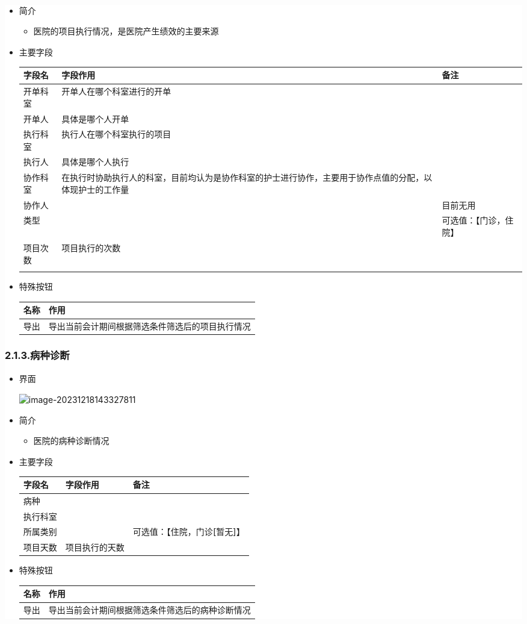 - 简介

  - 医院的项目执行情况，是医院产生绩效的主要来源

- 主要字段

  | 字段名   | 字段作用                                                     | 备注                   |
  | -------- | ------------------------------------------------------------ | ---------------------- |
  | 开单科室 | 开单人在哪个科室进行的开单                                   |                        |
  | 开单人   | 具体是哪个人开单                                             |                        |
  | 执行科室 | 执行人在哪个科室执行的项目                                   |                        |
  | 执行人   | 具体是哪个人执行                                             |                        |
  | 协作科室 | 在执行时协助执行人的科室，目前均认为是协作科室的护士进行协作，主要用于协作点值的分配，以体现护士的工作量 |                        |
  | 协作人   |                                                              | 目前无用               |
  | 类型     |                                                              | 可选值：【门诊，住院】 |
  | 项目次数 | 项目执行的次数                                               |                        |
  |          |                                                              |                        |

- 特殊按钮

  | 名称 | 作用                                             |
  | ---- | ------------------------------------------------ |
  | 导出 | 导出当前会计期间根据筛选条件筛选后的项目执行情况 |

### 2.1.3.病种诊断

- 界面

  ![image-20231218143327811](https://xiwangimgurlhangzhou.oss-cn-hangzhou.aliyuncs.com/image-20231218143327811.png)

- 简介

  - 医院的病种诊断情况

- 主要字段

  | 字段名   | 字段作用       | 备注                         |
  | -------- | -------------- | ---------------------------- |
  | 病种     |                |                              |
  | 执行科室 |                |                              |
  | 所属类别 |                | 可选值：【住院，门诊[暂无]】 |
  | 项目天数 | 项目执行的天数 |                              |

- 特殊按钮

  | 名称 | 作用                                             |
  | ---- | ------------------------------------------------ |
  | 导出 | 导出当前会计期间根据筛选条件筛选后的病种诊断情况 |
